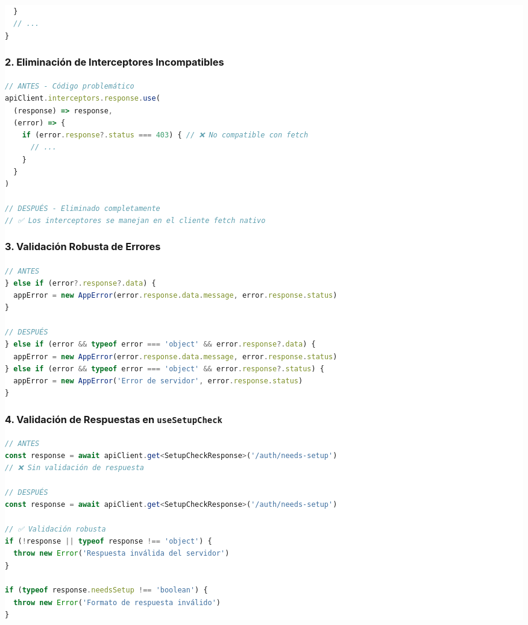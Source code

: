 ```typescript
  }
  // ...
}
```

### **2. Eliminación de Interceptores Incompatibles**

```typescript
// ANTES - Código problemático
apiClient.interceptors.response.use(
  (response) => response,
  (error) => {
    if (error.response?.status === 403) { // ❌ No compatible con fetch
      // ...
    }
  }
)

// DESPUÉS - Eliminado completamente
// ✅ Los interceptores se manejan en el cliente fetch nativo
```

### **3. Validación Robusta de Errores**

```typescript
// ANTES
} else if (error?.response?.data) {
  appError = new AppError(error.response.data.message, error.response.status)
}

// DESPUÉS
} else if (error && typeof error === 'object' && error.response?.data) {
  appError = new AppError(error.response.data.message, error.response.status)
} else if (error && typeof error === 'object' && error.response?.status) {
  appError = new AppError('Error de servidor', error.response.status)
}
```

### **4. Validación de Respuestas en `useSetupCheck`**

```typescript
// ANTES
const response = await apiClient.get<SetupCheckResponse>('/auth/needs-setup')
// ❌ Sin validación de respuesta

// DESPUÉS
const response = await apiClient.get<SetupCheckResponse>('/auth/needs-setup')

// ✅ Validación robusta
if (!response || typeof response !== 'object') {
  throw new Error('Respuesta inválida del servidor')
}

if (typeof response.needsSetup !== 'boolean') {
  throw new Error('Formato de respuesta inválido')
}
```
